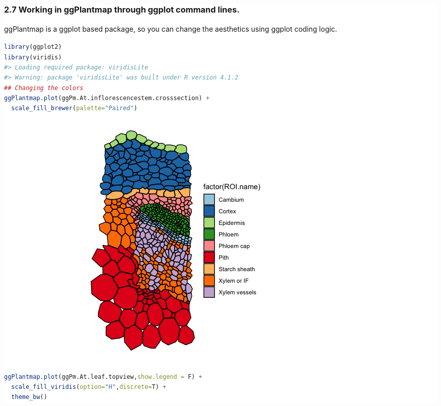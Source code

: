 ### 2.7 Working in ggPlantmap through ggplot command lines.

ggPlantmap is a ggplot based package, so you can change the aesthetics
using ggplot coding logic.

``` r
library(ggplot2)
library(viridis)
#> Loading required package: viridisLite
#> Warning: package 'viridisLite' was built under R version 4.1.2
## Changing the colors
ggPlantmap.plot(ggPm.At.inflorescencestem.crosssection) +
  scale_fill_brewer(palette="Paired")
```

![](man/figures/userguide-unnamed-chunk-14-1.png)

``` r
ggPlantmap.plot(ggPm.At.leaf.topview,show.legend = F) +
  scale_fill_viridis(option="H",discrete=T) +
  theme_bw()
```

